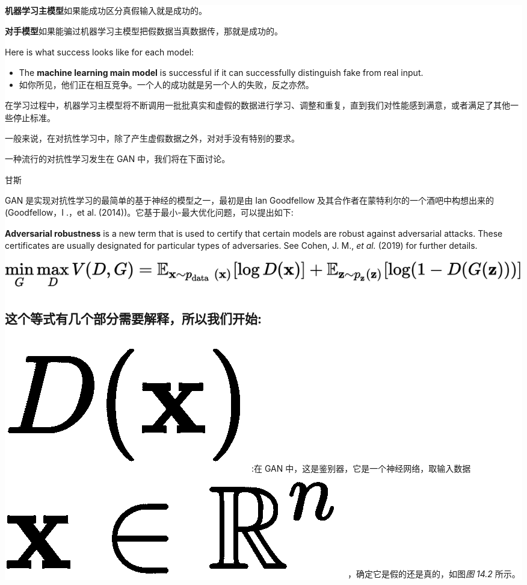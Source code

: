 **机器学习主模型**如果能成功区分真假输入就是成功的。

**对手模型**如果能骗过机器学习主模型把假数据当真数据传，那就是成功的。

Here is what success looks like for each model:

*   The **machine learning main model** is successful if it can successfully distinguish fake from real input.
*   如你所见，他们正在相互竞争。一个人的成功就是另一个人的失败，反之亦然。

在学习过程中，机器学习主模型将不断调用一批批真实和虚假的数据进行学习、调整和重复，直到我们对性能感到满意，或者满足了其他一些停止标准。

一般来说，在对抗性学习中，除了产生虚假数据之外，对对手没有特别的要求。

一种流行的对抗性学习发生在 GAN 中，我们将在下面讨论。

甘斯

GAN 是实现对抗性学习的最简单的基于神经的模型之一，最初是由 Ian Goodfellow 及其合作者在蒙特利尔的一个酒吧中构想出来的(Goodfellow，I .，et al. (2014))。它基于最小-最大优化问题，可以提出如下:

**Adversarial robustness** is a new term that is used to certify that certain models are robust against adversarial attacks. These certificates are usually designated for particular types of adversaries. See Cohen, J. M., *et al.* (2019) for further details.

![](img/0b573800-6bdf-4433-8909-35c9a245825c.png)

## 这个等式有几个部分需要解释，所以我们开始:

![](img/530da91e-fd4b-408a-9c71-b41264bb9b22.png):在 GAN 中，这是鉴别器，它是一个神经网络，取输入数据![](img/cc202992-bba0-4e9f-8a96-2438a06b6f27.png)，确定它是假的还是真的，如图*图 14.2* 所示。

